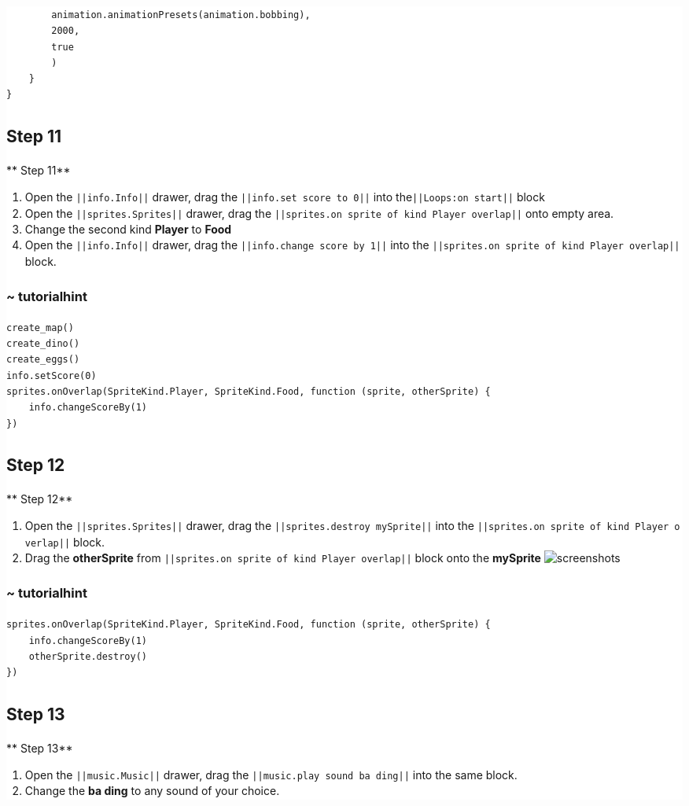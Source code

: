 ```blocks
        animation.animationPresets(animation.bobbing),
        2000,
        true
        )              	
    }
}
```



## Step 11
** Step 11**
1. Open the ``||info.Info||`` drawer, drag the  ``||info.set score to 0||`` into the``||Loops:on start||`` block
2. Open the ``||sprites.Sprites||`` drawer, drag the  ``||sprites.on sprite of kind Player overlap||`` onto empty area.
3. Change the second kind **Player** to **Food**
4. Open the ``||info.Info||`` drawer, drag the  ``||info.change score by 1||`` into the ``||sprites.on sprite of kind Player overlap||`` block.

### ~ tutorialhint
```blocks
create_map()
create_dino()
create_eggs()
info.setScore(0)
sprites.onOverlap(SpriteKind.Player, SpriteKind.Food, function (sprite, otherSprite) {
    info.changeScoreBy(1)
})
```


## Step 12
** Step 12**
1. Open the ``||sprites.Sprites||`` drawer, drag the  ``||sprites.destroy mySprite||`` into the ``||sprites.on sprite of kind Player overlap||`` block.
2. Drag the **otherSprite** from  ``||sprites.on sprite of kind Player overlap||`` block onto the **mySprite** 
![screenshots](https://raw.githubusercontent.com/TomatoCube18/tutorial-hungry-dino-part-2-of-3/master/assets/Screenshot_5.gif)


### ~ tutorialhint
```blocks
sprites.onOverlap(SpriteKind.Player, SpriteKind.Food, function (sprite, otherSprite) {
    info.changeScoreBy(1)
    otherSprite.destroy()
})
```


## Step 13
** Step 13**
1. Open the ``||music.Music||`` drawer, drag the  ``||music.play sound ba ding||`` into the same block.
2. Change the **ba ding** to any sound of your choice.
